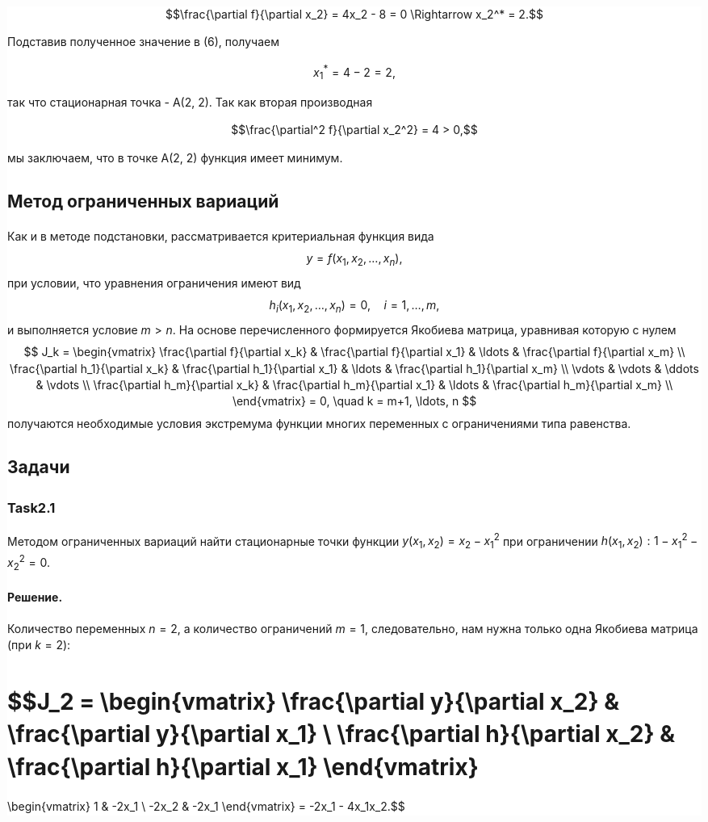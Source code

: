 $$\frac{\partial f}{\partial x_2} = 4x_2 - 8 = 0 \Rightarrow x_2^* = 2.$$

Подставив полученное значение в (6), получаем

$$x_1^* = 4 - 2 = 2,$$

так что стационарная точка - A(2, 2). Так как вторая производная

$$\frac{\partial^2 f}{\partial x_2^2} = 4 > 0,$$

мы заключаем, что в точке A(2, 2) функция имеет минимум.

## Метод ограниченных вариаций

Как и в методе подстановки, рассматривается критериальная функция вида
$$y = f(x_1, x_2, \ldots, x_n),$$
при условии, что уравнения ограничения имеют вид
$$h_i(x_1, x_2, \ldots, x_n) = 0, \quad i = 1, \ldots, m,$$
и выполняется условие $m > n$. На основе перечисленного формируется Якобиева матрица, уравнивая которую с нулем
$$
J_k =
\begin{vmatrix}
\frac{\partial f}{\partial x_k} & \frac{\partial f}{\partial x_1} & \ldots & \frac{\partial f}{\partial x_m} \\
\frac{\partial h_1}{\partial x_k} & \frac{\partial h_1}{\partial x_1} & \ldots & \frac{\partial h_1}{\partial x_m} \\
\vdots & \vdots & \ddots & \vdots \\
\frac{\partial h_m}{\partial x_k} & \frac{\partial h_m}{\partial x_1} & \ldots & \frac{\partial h_m}{\partial x_m} \\
\end{vmatrix}
= 0, \quad k = m+1, \ldots, n
$$
получаются необходимые условия экстремума функции многих переменных с ограничениями типа равенства.

## Задачи

### Task2.1
Методом ограниченных вариаций найти стационарные точки функции
$y(x_1, x_2) = x_2 - x_1^2$
при ограничении
$h(x_1, x_2) : 1 - x_1^2 - x_2^2 = 0.$

#### Решение.

Количество переменных $n=2$, а количество ограничений $m=1$, следовательно, нам нужна только одна Якобиева матрица (при $k=2$):

$$J_2 =
\begin{vmatrix}
\frac{\partial y}{\partial x_2} & \frac{\partial y}{\partial x_1} \\
\frac{\partial h}{\partial x_2} & \frac{\partial h}{\partial x_1}
\end{vmatrix}
=
\begin{vmatrix}
1 & -2x_1 \\
-2x_2 & -2x_1
\end{vmatrix}
= -2x_1 - 4x_1x_2.$$
